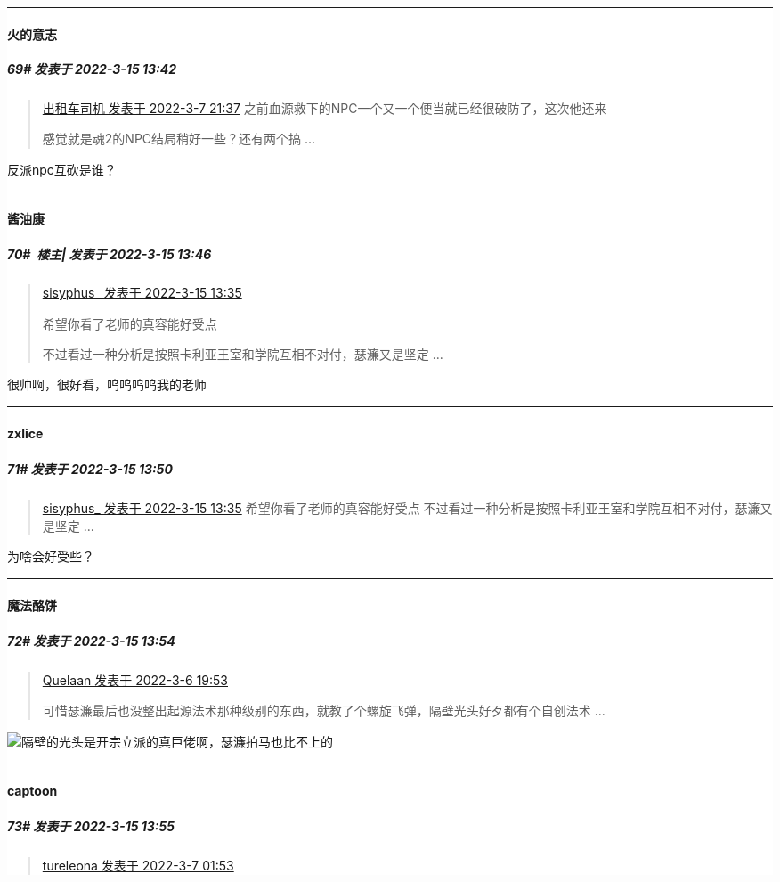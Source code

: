 *****

####  火的意志  
##### 69#       发表于 2022-3-15 13:42

<blockquote><a href="httphttps://bbs.saraba1st.com/2b/forum.php?mod=redirect&amp;goto=findpost&amp;pid=54955597&amp;ptid=2056337" target="_blank">出租车司机 发表于 2022-3-7 21:37</a>
之前血源救下的NPC一个又一个便当就已经很破防了，这次他还来

感觉就是魂2的NPC结局稍好一些？还有两个搞 ...</blockquote>
反派npc互砍是谁？



*****

####  酱油康  
##### 70#         楼主| 发表于 2022-3-15 13:46

<blockquote><a href="httphttps://bbs.saraba1st.com/2b/forum.php?mod=redirect&amp;goto=findpost&amp;pid=55051406&amp;ptid=2056337" target="_blank">sisyphus_ 发表于 2022-3-15 13:35</a>

希望你看了老师的真容能好受点

不过看过一种分析是按照卡利亚王室和学院互相不对付，瑟濂又是坚定 ...</blockquote>
很帅啊，很好看，呜呜呜呜我的老师

*****

####  zxlice  
##### 71#       发表于 2022-3-15 13:50

<blockquote><a href="httphttps://bbs.saraba1st.com/2b/forum.php?mod=redirect&amp;goto=findpost&amp;pid=55051406&amp;ptid=2056337" target="_blank">sisyphus_ 发表于 2022-3-15 13:35</a>
希望你看了老师的真容能好受点
不过看过一种分析是按照卡利亚王室和学院互相不对付，瑟濂又是坚定 ...</blockquote>
为啥会好受些？

*****

####  魔法酪饼  
##### 72#       发表于 2022-3-15 13:54

<blockquote><a href="httphttps://bbs.saraba1st.com/2b/forum.php?mod=redirect&amp;goto=findpost&amp;pid=54939834&amp;ptid=2056337" target="_blank">Quelaan 发表于 2022-3-6 19:53</a>

可惜瑟濂最后也没整出起源法术那种级别的东西，就教了个螺旋飞弹，隔壁光头好歹都有个自创法术 ...</blockquote>
<img src="https://static.saraba1st.com/image/smiley/face2017/001.png" referrerpolicy="no-referrer">隔壁的光头是开宗立派的真巨佬啊，瑟濂拍马也比不上的

*****

####  captoon  
##### 73#       发表于 2022-3-15 13:55

<blockquote><a href="httphttps://bbs.saraba1st.com/2b/forum.php?mod=redirect&amp;goto=findpost&amp;pid=54945311&amp;ptid=2056337" target="_blank">tureleona 发表于 2022-3-7 01:53</a>

